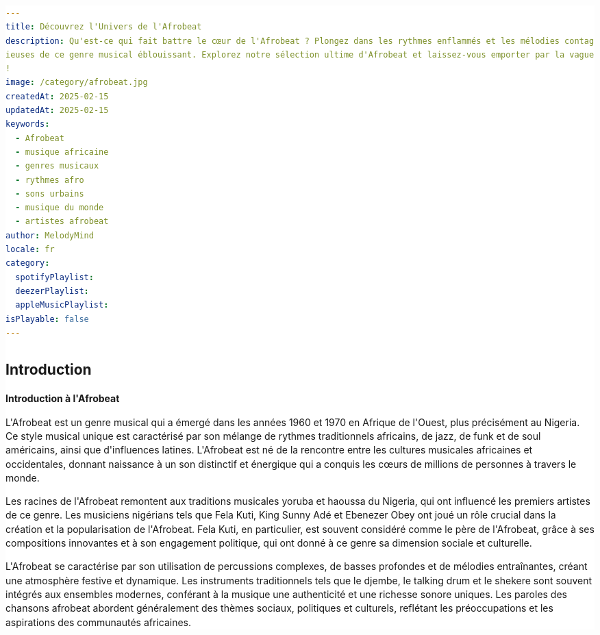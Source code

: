 ```yaml
---
title: Découvrez l'Univers de l'Afrobeat
description: Qu'est-ce qui fait battre le cœur de l'Afrobeat ? Plongez dans les rythmes enflammés et les mélodies contagieuses de ce genre musical éblouissant. Explorez notre sélection ultime d'Afrobeat et laissez-vous emporter par la vague !
image: /category/afrobeat.jpg
createdAt: 2025-02-15
updatedAt: 2025-02-15
keywords:
  - Afrobeat
  - musique africaine
  - genres musicaux
  - rythmes afro
  - sons urbains
  - musique du monde
  - artistes afrobeat
author: MelodyMind
locale: fr
category:
  spotifyPlaylist: 
  deezerPlaylist: 
  appleMusicPlaylist: 
isPlayable: false
---
```



## Introduction

**Introduction à l'Afrobeat**

L'Afrobeat est un genre musical qui a émergé dans les années 1960 et 1970 en Afrique de l'Ouest, plus précisément au Nigeria. Ce style musical unique est caractérisé par son mélange de rythmes traditionnels africains, de jazz, de funk et de soul américains, ainsi que d'influences latines. L'Afrobeat est né de la rencontre entre les cultures musicales africaines et occidentales, donnant naissance à un son distinctif et énergique qui a conquis les cœurs de millions de personnes à travers le monde.

Les racines de l'Afrobeat remontent aux traditions musicales yoruba et haoussa du Nigeria, qui ont influencé les premiers artistes de ce genre. Les musiciens nigérians tels que Fela Kuti, King Sunny Adé et Ebenezer Obey ont joué un rôle crucial dans la création et la popularisation de l'Afrobeat. Fela Kuti, en particulier, est souvent considéré comme le père de l'Afrobeat, grâce à ses compositions innovantes et à son engagement politique, qui ont donné à ce genre sa dimension sociale et culturelle.

L'Afrobeat se caractérise par son utilisation de percussions complexes, de basses profondes et de mélodies entraînantes, créant une atmosphère festive et dynamique. Les instruments traditionnels tels que le djembe, le talking drum et le shekere sont souvent intégrés aux ensembles modernes, conférant à la musique une authenticité et une richesse sonore uniques. Les paroles des chansons afrobeat abordent généralement des thèmes sociaux, politiques et culturels, reflétant les préoccupations et les aspirations des communautés africaines.

